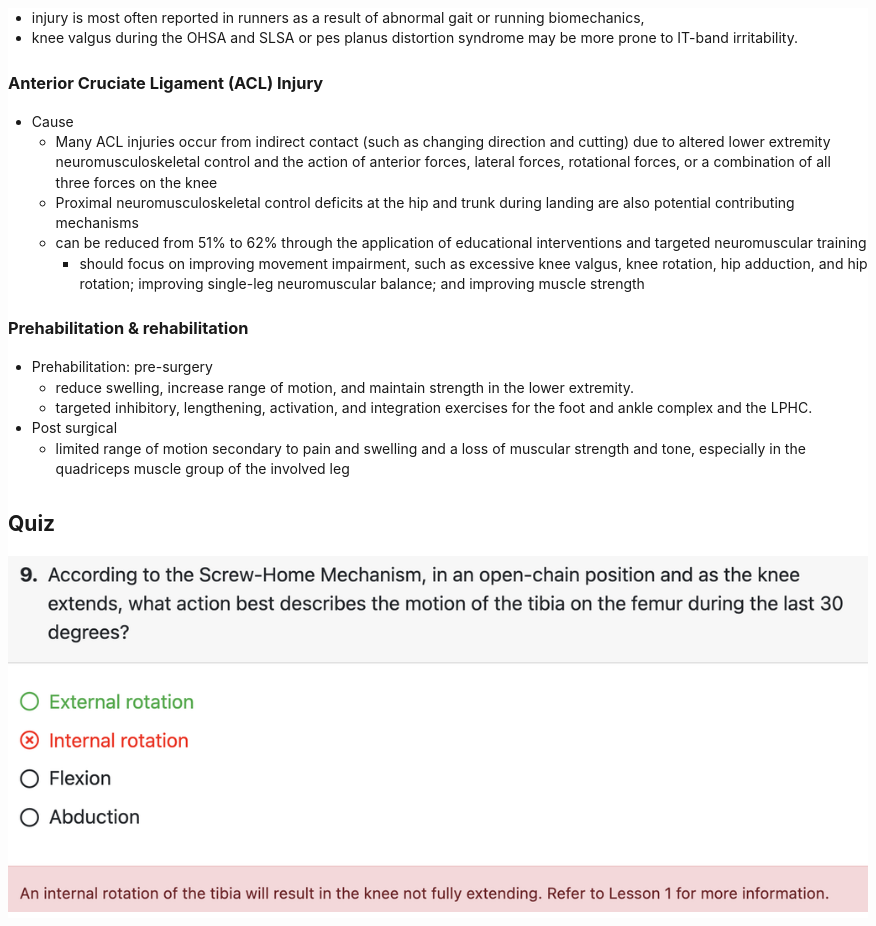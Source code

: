   + injury is most often reported in runners as a result of abnormal gait or running biomechanics,
  + knee valgus during the OHSA and SLSA or pes planus distortion syndrome may be more prone to IT-band irritability.

### Anterior Cruciate Ligament (ACL) Injury

+ Cause
  + Many ACL injuries occur from indirect contact (such as changing direction and cutting) due to altered lower extremity neuromusculoskeletal control and the action of anterior forces, lateral forces, rotational forces, or a combination of all three forces on the knee
  + Proximal neuromusculoskeletal control deficits at the hip and trunk during landing are also potential contributing mechanisms
  + can be reduced from 51% to 62% through the application of educational interventions and targeted neuromuscular training
    + should focus on improving movement impairment, such as excessive knee valgus, knee rotation, hip adduction, and hip rotation; improving single-leg neuromuscular balance; and improving muscle strength

### Prehabilitation & rehabilitation

+ Prehabilitation: pre-surgery
  + reduce swelling, increase range of motion, and maintain strength in the lower extremity.
  + targeted inhibitory, lengthening, activation, and integration exercises for the foot and ankle complex and the LPHC.
+ Post surgical
  + limited range of motion secondary to pain and swelling and a loss of muscular strength and tone, especially in the quadriceps muscle group of the involved leg



## Quiz

![image-20211023115443046](12-knee.assets/image-20211023115443046.png)
